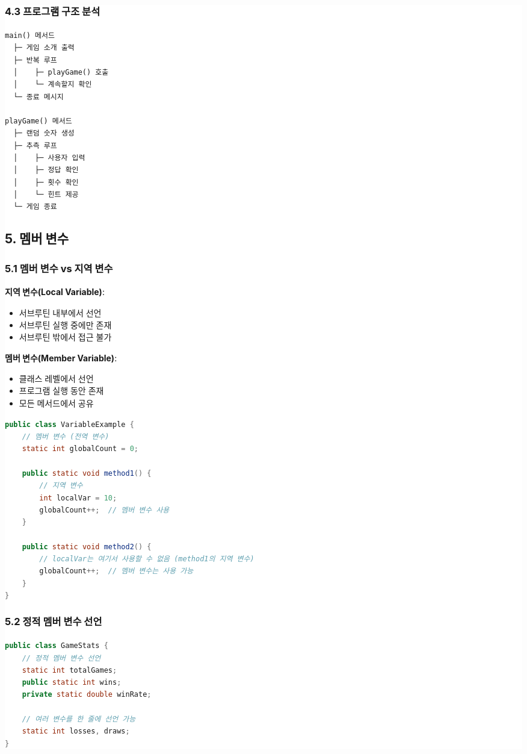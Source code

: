### 4.3 프로그램 구조 분석
```
main() 메서드
  ├─ 게임 소개 출력
  ├─ 반복 루프
  │    ├─ playGame() 호출
  │    └─ 계속할지 확인
  └─ 종료 메시지

playGame() 메서드
  ├─ 랜덤 숫자 생성
  ├─ 추측 루프
  │    ├─ 사용자 입력
  │    ├─ 정답 확인
  │    ├─ 횟수 확인
  │    └─ 힌트 제공
  └─ 게임 종료
```

## 5. 멤버 변수

### 5.1 멤버 변수 vs 지역 변수
**지역 변수(Local Variable)**:
- 서브루틴 내부에서 선언
- 서브루틴 실행 중에만 존재
- 서브루틴 밖에서 접근 불가

**멤버 변수(Member Variable)**:
- 클래스 레벨에서 선언
- 프로그램 실행 동안 존재
- 모든 메서드에서 공유

```java
public class VariableExample {
    // 멤버 변수 (전역 변수)
    static int globalCount = 0;

    public static void method1() {
        // 지역 변수
        int localVar = 10;
        globalCount++;  // 멤버 변수 사용
    }

    public static void method2() {
        // localVar는 여기서 사용할 수 없음 (method1의 지역 변수)
        globalCount++;  // 멤버 변수는 사용 가능
    }
}
```

### 5.2 정적 멤버 변수 선언
```java
public class GameStats {
    // 정적 멤버 변수 선언
    static int totalGames;
    public static int wins;
    private static double winRate;

    // 여러 변수를 한 줄에 선언 가능
    static int losses, draws;
}
```

